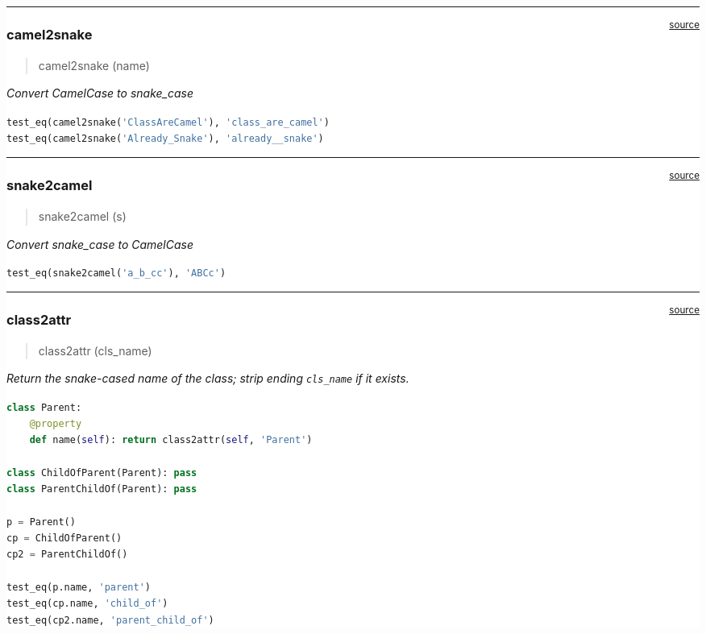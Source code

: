 ------------------------------------------------------------------------

<a
href="https://github.com/AnswerDotAI/fastcore/blob/master/fastcore/basics.py#L471"
target="_blank" style="float:right; font-size:smaller">source</a>

### camel2snake

>  camel2snake (name)

*Convert CamelCase to snake_case*

``` python
test_eq(camel2snake('ClassAreCamel'), 'class_are_camel')
test_eq(camel2snake('Already_Snake'), 'already__snake')
```

------------------------------------------------------------------------

<a
href="https://github.com/AnswerDotAI/fastcore/blob/master/fastcore/basics.py#L477"
target="_blank" style="float:right; font-size:smaller">source</a>

### snake2camel

>  snake2camel (s)

*Convert snake_case to CamelCase*

``` python
test_eq(snake2camel('a_b_cc'), 'ABCc')
```

------------------------------------------------------------------------

<a
href="https://github.com/AnswerDotAI/fastcore/blob/master/fastcore/basics.py#L482"
target="_blank" style="float:right; font-size:smaller">source</a>

### class2attr

>  class2attr (cls_name)

*Return the snake-cased name of the class; strip ending `cls_name` if it
exists.*

``` python
class Parent:
    @property
    def name(self): return class2attr(self, 'Parent')

class ChildOfParent(Parent): pass
class ParentChildOf(Parent): pass

p = Parent()
cp = ChildOfParent()
cp2 = ParentChildOf()

test_eq(p.name, 'parent')
test_eq(cp.name, 'child_of')
test_eq(cp2.name, 'parent_child_of')
```
